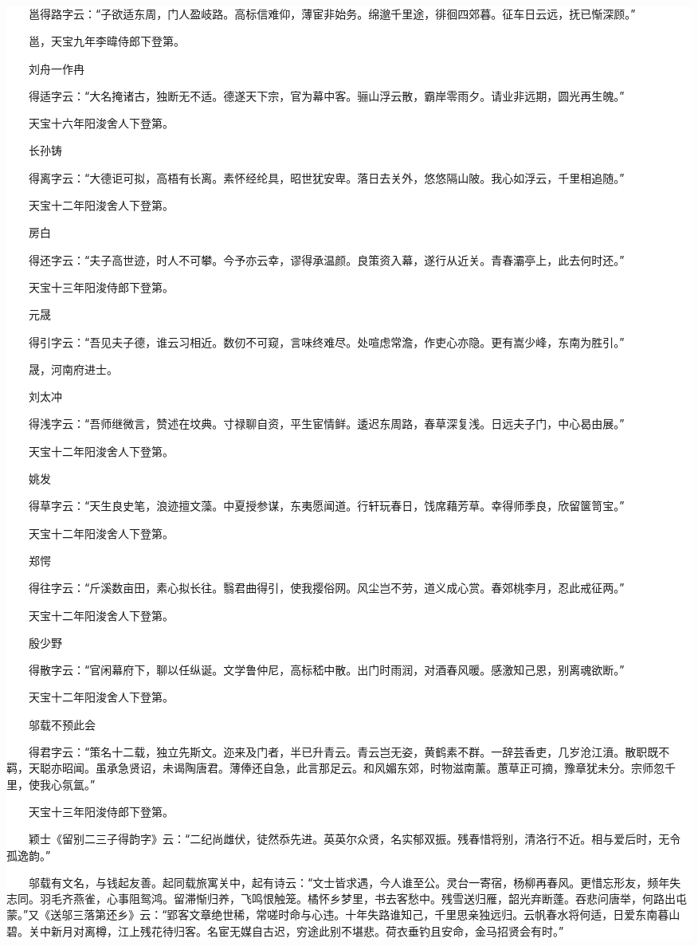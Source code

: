 　　邕得路字云：“子欲适东周，门人盈岐路。高标信难仰，薄宦非始务。绵邈千里途，徘徊四郊暮。征车日云远，抚已惭深顾。”

　　邕，天宝九年李暐侍郎下登第。

　　刘舟一作冉

　　得适字云：“大名掩诸古，独断无不适。德遂天下宗，官为幕中客。骊山浮云散，霸岸零雨夕。请业非远期，圆光再生魄。”

　　天宝十六年阳浚舍人下登第。

　　长孙铸

　　得离字云：“大德讵可拟，高梧有长离。素怀经纶具，昭世犹安卑。落日去关外，悠悠隔山陂。我心如浮云，千里相追随。”

　　天宝十二年阳浚舍人下登第。

　　房白

　　得还字云：“夫子高世迹，时人不可攀。今予亦云幸，谬得承温颜。良策资入幕，遂行从近关。青春灞亭上，此去何时还。”

　　天宝十三年阳浚侍郎下登第。

　　元晟

　　得引字云：“吾见夫子德，谁云习相近。数仞不可窥，言味终难尽。处喧虑常澹，作吏心亦隐。更有嵩少峰，东南为胜引。”

　　晟，河南府进士。

　　刘太冲

　　得浅字云：“吾师继微言，赞述在坟典。寸禄聊自资，平生宦情鲜。逶迟东周路，春草深复浅。日远夫子门，中心曷由展。”

　　天宝十二年阳浚舍人下登第。

　　姚发

　　得草字云：“天生良史笔，浪迹擅文藻。中夏授参谋，东夷愿闻道。行轩玩春日，饯席藉芳草。幸得师季良，欣留箧笥宝。”

　　天宝十二年阳浚舍人下登第。

　　郑愕

　　得往字云：“斤溪数亩田，素心拟长往。翳君曲得引，使我撄俗网。风尘岂不劳，道义成心赏。春郊桃李月，忍此戒征两。”

　　天宝十二年阳浚舍人下登第。

　　殷少野

　　得散字云：“官闲幕府下，聊以任纵诞。文学鲁仲尼，高标嵇中散。出门时雨润，对酒春风暖。感激知己恩，别离魂欲断。”

　　天宝十二年阳浚舍人下登第。

　　邬载不预此会

　　得君字云：“策名十二载，独立先斯文。迩来及门者，半已升青云。青云岂无姿，黄鹤素不群。一辞芸香吏，几岁沧江濆。散职既不羁，天聪亦昭闻。虽承急贤诏，未谒陶唐君。薄俸还自急，此言那足云。和风媚东郊，时物滋南薰。蕙草正可摘，豫章犹未分。宗师忽千里，使我心氛氲。”

　　天宝十三年阳浚侍郎下登第。

　　颖士《留别二三子得韵字》云：“二纪尚雌伏，徒然忝先进。英英尔众贤，名实郁双振。残春惜将别，清洛行不近。相与爱后时，无令孤逸韵。”

　　邬载有文名，与钱起友善。起同载旅寓关中，起有诗云：“文士皆求遇，今人谁至公。灵台一寄宿，杨柳再春风。更惜忘形友，频年失志同。羽毛齐燕雀，心事阻鸳鸿。留滞惭归养，飞鸣恨触笼。橘怀乡梦里，书去客愁中。残雪送归雁，韶光弃断蓬。吞悲问唐举，何路出屯蒙。”又《送邬三落第还乡》云：“郢客文章绝世稀，常嗟时命与心违。十年失路谁知己，千里思亲独远归。云帆春水将何适，日爱东南暮山碧。关中新月对离樽，江上残花待归客。名宦无媒自古迟，穷途此别不堪悲。荷衣垂钓且安命，金马招贤会有时。”
